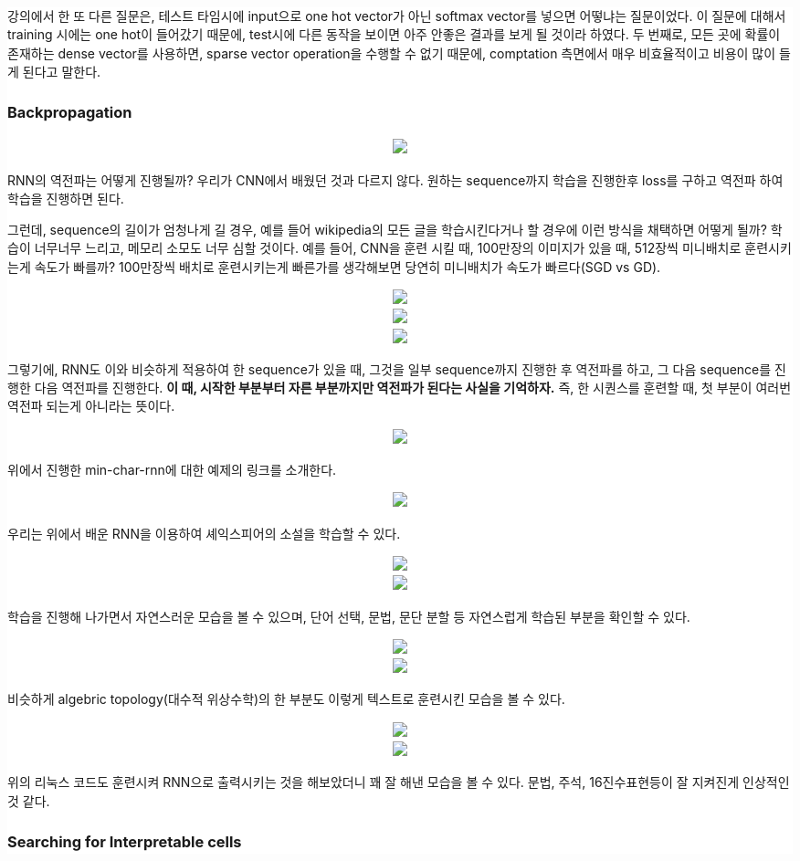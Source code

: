 

강의에서 한 또 다른 질문은, 테스트 타임시에 input으로 one hot vector가 아닌 softmax vector를 넣으면 어떻냐는 질문이었다. 이 질문에 대해서 training 시에는 one hot이 들어갔기 때문에, test시에 다른 동작을 보이면 아주 안좋은 결과를 보게 될 것이라 하였다. 두 번째로,  모든 곳에 확률이 존재하는 dense vector를 사용하면, sparse vector operation을 수행할 수 없기 때문에, comptation 측면에서 매우 비효율적이고 비용이 많이 들게 된다고 말한다.

### Backpropagation

<center><img src="/public/img/CS231n-Lecture10/img20.png" width="90%"></center>

RNN의 역전파는 어떻게 진행될까? 우리가 CNN에서 배웠던 것과 다르지 않다. 원하는 sequence까지 학습을 진행한후 loss를 구하고 역전파 하여 학습을 진행하면 된다.



그런데, sequence의 길이가 엄청나게 길 경우, 예를 들어 wikipedia의 모든 글을 학습시킨다거나 할 경우에 이런 방식을 채택하면 어떻게 될까? 학습이 너무너무 느리고, 메모리 소모도 너무 심할 것이다. 예를 들어, CNN을 훈련 시킬 때, 100만장의 이미지가 있을 때, 512장씩 미니배치로 훈련시키는게 속도가 빠를까? 100만장씩 배치로 훈련시키는게 빠른가를 생각해보면 당연히 미니배치가 속도가 빠르다(SGD vs GD). 

<center><img src="/public/img/CS231n-Lecture10/img21.png" width="90%"></center>

<center><img src="/public/img/CS231n-Lecture10/img22.png" width="90%"></center>

<center><img src="/public/img/CS231n-Lecture10/img23.png" width="90%"></center>

그렇기에, RNN도 이와 비슷하게 적용하여 한 sequence가 있을 때, 그것을 일부 sequence까지 진행한 후 역전파를 하고, 그 다음 sequence를 진행한 다음 역전파를 진행한다. **이 때, 시작한 부분부터 자른 부분까지만 역전파가 된다는 사실을 기억하자.** 즉, 한 시퀀스를 훈련할 때, 첫 부분이 여러번 역전파 되는게 아니라는 뜻이다.

<center><img src="/public/img/CS231n-Lecture10/img24.png" width="90%"></center>

위에서 진행한 min-char-rnn에 대한 예제의 링크를 소개한다.

<center><img src="/public/img/CS231n-Lecture10/img25.png" width="90%"></center>

우리는 위에서 배운 RNN을 이용하여 셰익스피어의 소설을 학습할 수 있다.

<center><img src="/public/img/CS231n-Lecture10/img26.png" width="90%"></center>

<center><img src="/public/img/CS231n-Lecture10/img27.png" width="90%"></center>

학습을 진행해 나가면서 자연스러운 모습을 볼 수 있으며, 단어 선택, 문법, 문단 분할 등 자연스럽게 학습된 부분을 확인할 수 있다.

<center><img src="/public/img/CS231n-Lecture10/img28.png" width="90%"></center>

<center><img src="/public/img/CS231n-Lecture10/img29.png" width="90%"></center>

비슷하게 algebric topology(대수적 위상수학)의 한 부분도 이렇게 텍스트로 훈련시킨 모습을 볼 수 있다.

<center><img src="/public/img/CS231n-Lecture10/img30.png" width="90%"></center>

<center><img src="/public/img/CS231n-Lecture10/img31.png" width="90%"></center>

위의 리눅스 코드도 훈련시켜 RNN으로 출력시키는 것을 해보았더니 꽤 잘 해낸 모습을 볼 수 있다. 문법, 주석, 16진수표현등이 잘 지켜진게 인상적인것 같다.

### Searching for Interpretable cells
